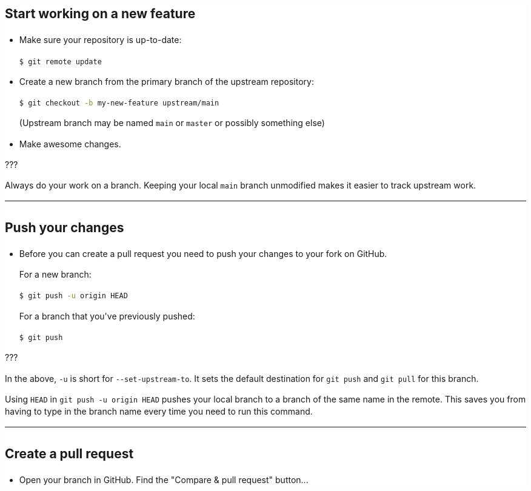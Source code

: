 
## Start working on a new feature

- Make sure your repository is up-to-date:

  ```sh
  $ git remote update
  ```

- Create a new branch from the primary branch of the upstream repository:

  ```sh
  $ git checkout -b my-new-feature upstream/main
  ```

  (Upstream branch may be named `main` or `master` or possibly something
  else)

- Make awesome changes.

???

Always do your work on a branch. Keeping your local `main` branch
unmodified makes it easier to track upstream work.

---

## Push your changes

- Before you can create a pull request you need to push your changes to
  your fork on GitHub.

  For a new branch:

  ```sh
  $ git push -u origin HEAD
  ```

  For a branch that you've previously pushed:

  ```sh
  $ git push
  ```

???

In the above, `-u` is short for `--set-upstream-to`. It sets the default
destination for `git push` and `git pull` for this branch.

Using `HEAD` in `git push -u origin HEAD` pushes your local branch to a
branch of the same name in the remote. This saves you from having to type
in the branch name every time you need to run this command.

---

## Create a pull request

- Open your branch in GitHub. Find the "Compare & pull request" button...
